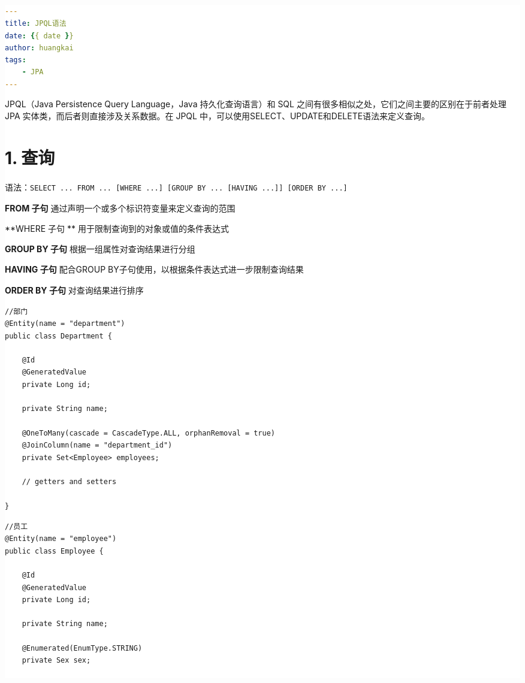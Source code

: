 ```yaml
---
title: JPQL语法
date: {{ date }}
author: huangkai
tags: 
	- JPA
---
```


JPQL（Java Persistence Query Language，Java 持久化查询语言）和 SQL 之间有很多相似之处，它们之间主要的区别在于前者处理 JPA 实体类，而后者则直接涉及关系数据。在 JPQL 中，可以使用SELECT、UPDATE和DELETE语法来定义查询。

# 1. 查询 #

语法：``SELECT ... FROM ... [WHERE ...] [GROUP BY ... [HAVING ...]] [ORDER BY ...]``

**FROM 子句** 
通过声明一个或多个标识符变量来定义查询的范围

**WHERE 子句 **
用于限制查询到的对象或值的条件表达式

**GROUP BY 子句**
根据一组属性对查询结果进行分组

**HAVING 子句**
配合GROUP BY子句使用，以根据条件表达式进一步限制查询结果

**ORDER BY 子句**
对查询结果进行排序

```
//部门
@Entity(name = "department")
public class Department {
	
    @Id
    @GeneratedValue
    private Long id;
	
    private String name;
	
    @OneToMany(cascade = CascadeType.ALL, orphanRemoval = true)
    @JoinColumn(name = "department_id")
    private Set<Employee> employees;
	
    // getters and setters
	
}

```

```
//员工
@Entity(name = "employee")
public class Employee {
	
    @Id
    @GeneratedValue
    private Long id;
	
    private String name;
	
    @Enumerated(EnumType.STRING)
    private Sex sex;
	
```